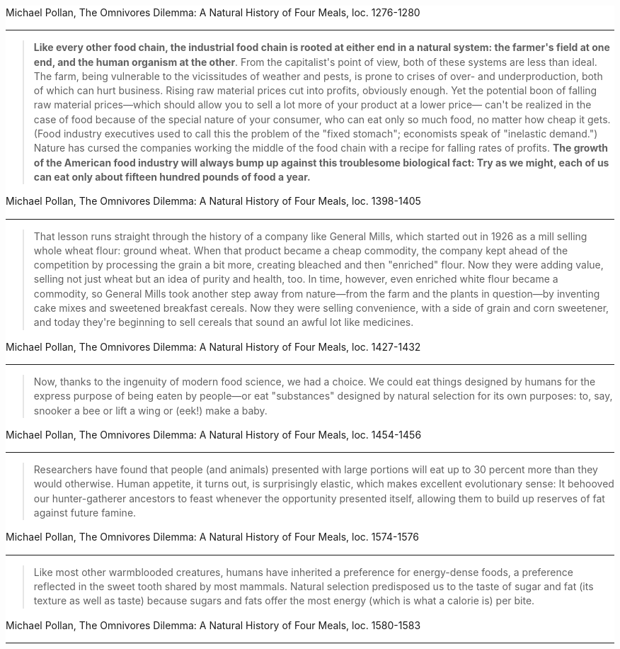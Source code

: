 Michael Pollan, The Omnivores Dilemma: A Natural History of Four Meals, loc. 1276-1280
<hr>


> **Like every other food chain, the industrial food chain is rooted at either end in a natural system: the farmer's field at one end, and the human organism at the other**. From the capitalist's point of view, both of these systems are less than ideal. The farm, being vulnerable to the vicissitudes of weather and pests, is prone to crises of over- and underproduction, both of which can hurt business. Rising raw material prices cut into profits, obviously enough. Yet the potential boon of falling raw material prices—which should allow you to sell a lot more of your product at a lower price— can't be realized in the case of food because of the special nature of your consumer, who can eat only so much food, no matter how cheap it gets. (Food industry executives used to call this the problem of the "fixed stomach"; economists speak of "inelastic demand.") Nature has cursed the companies working the middle of the food chain with a recipe for falling rates of profits. **The growth of the American food industry will always bump up against this troublesome biological fact: Try as we might, each of us can eat only about fifteen hundred pounds of food a year.**

Michael Pollan, The Omnivores Dilemma: A Natural History of Four Meals, loc. 1398-1405
<hr>



> That lesson runs straight through the history of a company like General Mills, which started out in 1926 as a mill selling whole wheat flour: ground wheat. When that product became a cheap commodity, the company kept ahead of the competition by processing the grain a bit more, creating bleached and then "enriched" flour. Now they were adding value, selling not just wheat but an idea of purity and health, too. In time, however, even enriched white flour became a commodity, so General Mills took another step away from nature—from the farm and the plants in question—by inventing cake mixes and sweetened breakfast cereals. Now they were selling convenience, with a side of grain and corn sweetener, and today they're beginning to sell cereals that sound an awful lot like medicines.

Michael Pollan, The Omnivores Dilemma: A Natural History of Four Meals, loc. 1427-1432
<hr>


> Now, thanks to the ingenuity of modern food science, we had a choice. We could eat things designed by humans for the express purpose of being eaten by people—or eat "substances" designed by natural selection for its own purposes: to, say, snooker a bee or lift a wing or (eek!) make a baby.

Michael Pollan, The Omnivores Dilemma: A Natural History of Four Meals, loc. 1454-1456
<hr>


> Researchers have found that people (and animals) presented with large portions will eat up to 30 percent more than they would otherwise. Human appetite, it turns out, is surprisingly elastic, which makes excellent evolutionary sense: It behooved our hunter-gatherer ancestors to feast whenever the opportunity presented itself, allowing them to build up reserves of fat against future famine.

Michael Pollan, The Omnivores Dilemma: A Natural History of Four Meals, loc. 1574-1576
<hr>


> Like most other warmblooded creatures, humans have inherited a preference for energy-dense foods, a preference reflected in the sweet tooth shared by most mammals. Natural selection predisposed us to the taste of sugar and fat (its texture as well as taste) because sugars and fats offer the most energy (which is what a calorie is) per bite.

Michael Pollan, The Omnivores Dilemma: A Natural History of Four Meals, loc. 1580-1583
<hr>
